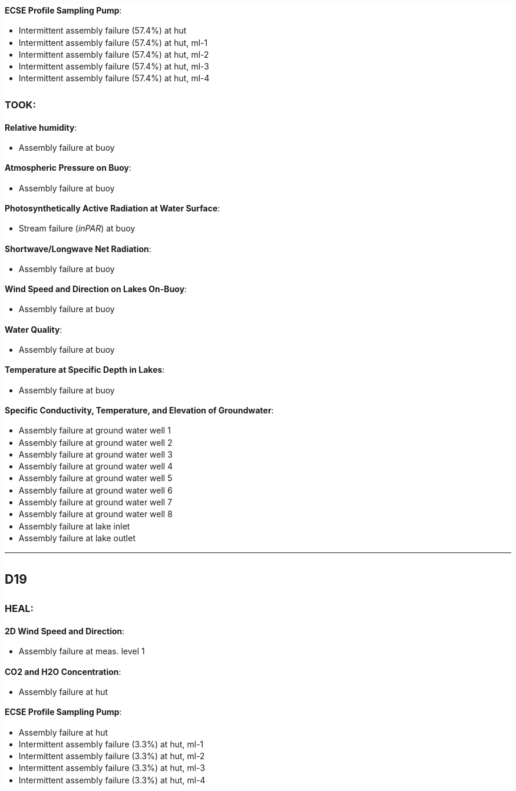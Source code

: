 **ECSE Profile Sampling Pump**:
 - Intermittent assembly failure (57.4%) at hut
 - Intermittent assembly failure (57.4%) at hut, ml-1
 - Intermittent assembly failure (57.4%) at hut, ml-2
 - Intermittent assembly failure (57.4%) at hut, ml-3
 - Intermittent assembly failure (57.4%) at hut, ml-4

### TOOK:

**Relative humidity**:
 - Assembly failure at buoy

**Atmospheric Pressure on Buoy**:
 - Assembly failure at buoy

**Photosynthetically Active Radiation at Water Surface**:
 - Stream failure (_inPAR_) at buoy

**Shortwave/Longwave Net Radiation**:
 - Assembly failure at buoy

**Wind Speed and Direction on Lakes On-Buoy**:
 - Assembly failure at buoy

**Water Quality**:
 - Assembly failure at buoy

**Temperature at Specific Depth in Lakes**:
 - Assembly failure at buoy

**Specific Conductivity, Temperature, and Elevation of Groundwater**:
 - Assembly failure at ground water well 1
 - Assembly failure at ground water well 2
 - Assembly failure at ground water well 3
 - Assembly failure at ground water well 4
 - Assembly failure at ground water well 5
 - Assembly failure at ground water well 6
 - Assembly failure at ground water well 7
 - Assembly failure at ground water well 8
 - Assembly failure at lake inlet
 - Assembly failure at lake outlet

***
## D19

### HEAL:

**2D Wind Speed and Direction**:
 - Assembly failure at meas. level 1

**CO2 and H2O Concentration**:
 - Assembly failure at hut

**ECSE Profile Sampling Pump**:
 - Assembly failure at hut
 - Intermittent assembly failure (3.3%) at hut, ml-1
 - Intermittent assembly failure (3.3%) at hut, ml-2
 - Intermittent assembly failure (3.3%) at hut, ml-3
 - Intermittent assembly failure (3.3%) at hut, ml-4
